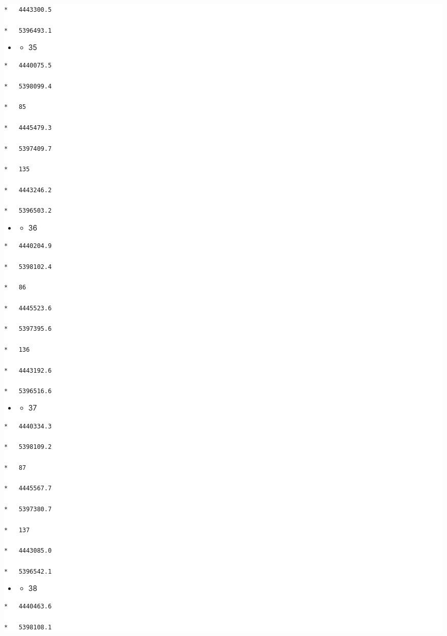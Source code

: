     *   4443300.5

    *   5396493.1


*    *   35

    *   4440075.5

    *   5398099.4

    *   85

    *   4445479.3

    *   5397409.7

    *   135

    *   4443246.2

    *   5396503.2


*    *   36

    *   4440204.9

    *   5398102.4

    *   86

    *   4445523.6

    *   5397395.6

    *   136

    *   4443192.6

    *   5396516.6


*    *   37

    *   4440334.3

    *   5398109.2

    *   87

    *   4445567.7

    *   5397380.7

    *   137

    *   4443085.0

    *   5396542.1


*    *   38

    *   4440463.6

    *   5398108.1
